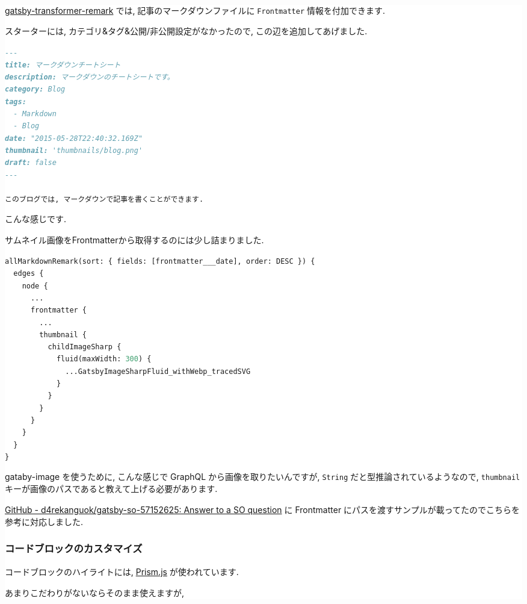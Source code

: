 [gatsby-transformer-remark](https://www.gatsbyjs.com/plugins/gatsby-transformer-remark/) では, 記事のマークダウンファイルに `Frontmatter` 情報を付加できます.

スターターには, カテゴリ&タグ&公開/非公開設定がなかったので, この辺を追加してあげました.

``` markdown
---
title: マークダウンチートシート
description: マークダウンのチートシートです。
category: Blog
tags:
  - Markdown
  - Blog
date: "2015-05-28T22:40:32.169Z"
thumbnail: 'thumbnails/blog.png'
draft: false
---

このブログでは, マークダウンで記事を書くことができます.
```

こんな感じです.

サムネイル画像をFrontmatterから取得するのには少し詰まりました.

``` graphql
allMarkdownRemark(sort: { fields: [frontmatter___date], order: DESC }) {
  edges {
    node {
      ...
      frontmatter {
        ...
        thumbnail {
          childImageSharp {
            fluid(maxWidth: 300) {
              ...GatsbyImageSharpFluid_withWebp_tracedSVG
            }
          }
        }
      }
    }
  }
}
```

gataby-image を使うために, こんな感じで GraphQL から画像を取りたいんですが, `String` だと型推論されているようなので, `thumbnail` キーが画像のパスであると教えて上げる必要があります.

[GitHub - d4rekanguok/gatsby-so-57152625: Answer to a SO question](https://github.com/d4rekanguok/gatsby-so-57152625) に Frontmatter にパスを渡すサンプルが載ってたのでこちらを参考に対応しました.

### コードブロックのカスタマイズ

コードブロックのハイライトには, [Prism.js](https://prismjs.com/) が使われています.

あまりこだわりがないならそのまま使えますが,
